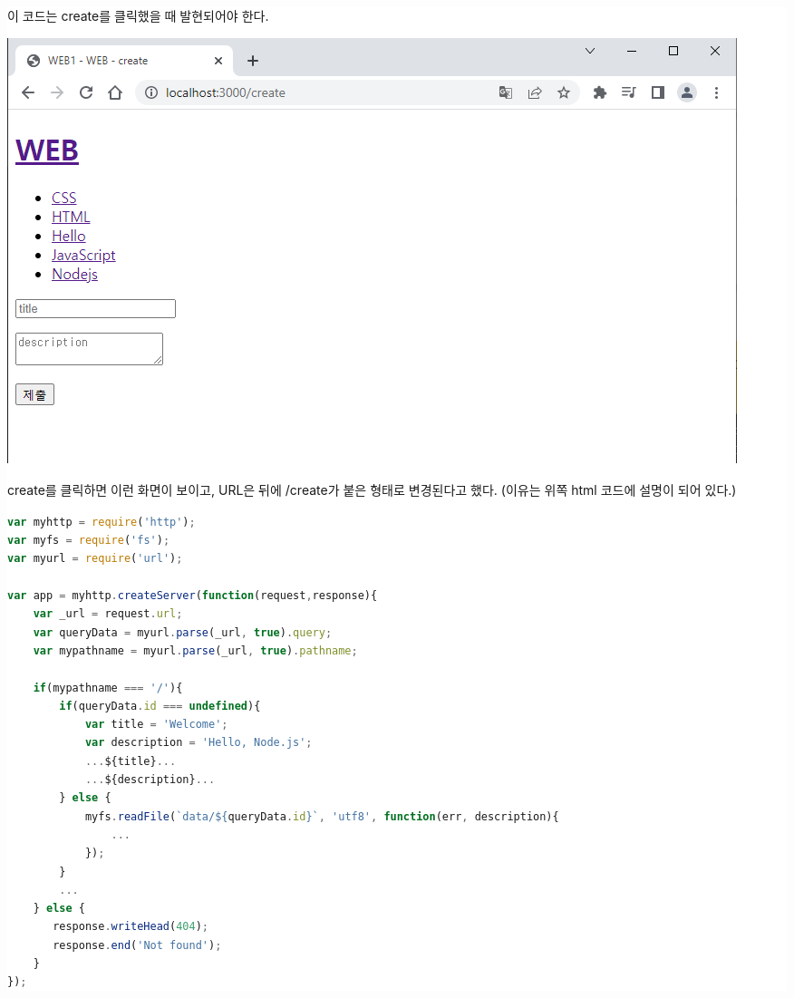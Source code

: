 
이 코드는 create를 클릭했을 때 발현되어야 한다.

<img src='/attachment/230428/Capture.PNG'>

create를 클릭하면 이런 화면이 보이고, URL은 뒤에 /create가 붙은 형태로 변경된다고 했다. (이유는 위쪽 html 코드에 설명이 되어 있다.)

```js
var myhttp = require('http');
var myfs = require('fs');
var myurl = require('url');

var app = myhttp.createServer(function(request,response){
    var _url = request.url;
    var queryData = myurl.parse(_url, true).query;
    var mypathname = myurl.parse(_url, true).pathname;

    if(mypathname === '/'){
        if(queryData.id === undefined){
            var title = 'Welcome';
            var description = 'Hello, Node.js';
            ...${title}...
            ...${description}...
        } else {
            myfs.readFile(`data/${queryData.id}`, 'utf8', function(err, description){
                ...
            });
        }
        ...
    } else {
       response.writeHead(404);
       response.end('Not found');
    }
});
```
